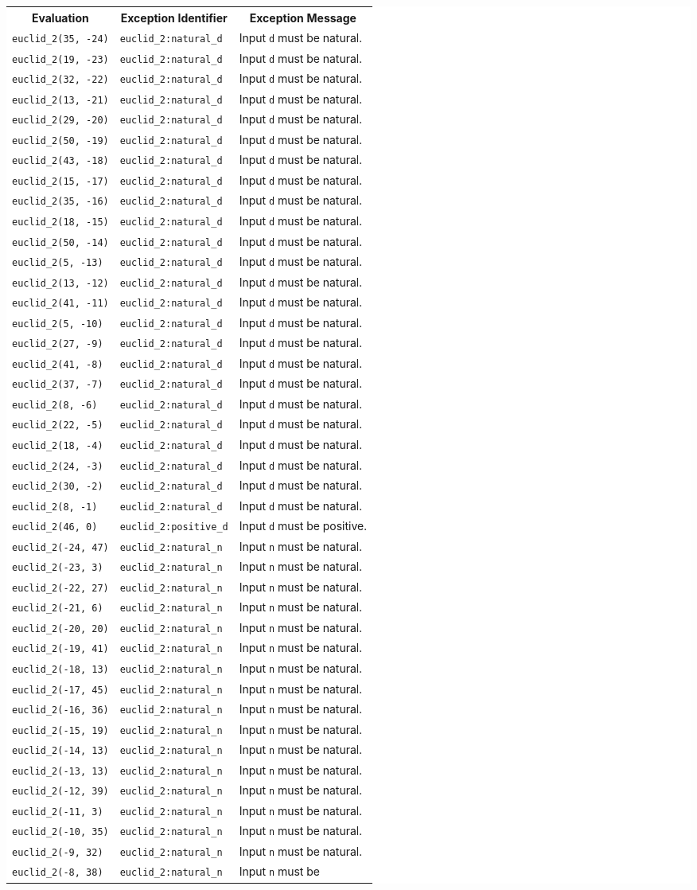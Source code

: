 <table><tr><th>Evaluation</th><th>Exception Identifier</th><th>Exception Message</th></tr><tr><td><code>euclid_2(35,&nbsp;-24)</code></td><td><code>euclid_2:natural_d</code></td><td>Input <code>d</code> must be natural.</td></tr><tr><td><code>euclid_2(19,&nbsp;-23)</code></td><td><code>euclid_2:natural_d</code></td><td>Input <code>d</code> must be natural.</td></tr><tr><td><code>euclid_2(32,&nbsp;-22)</code></td><td><code>euclid_2:natural_d</code></td><td>Input <code>d</code> must be natural.</td></tr><tr><td><code>euclid_2(13,&nbsp;-21)</code></td><td><code>euclid_2:natural_d</code></td><td>Input <code>d</code> must be natural.</td></tr><tr><td><code>euclid_2(29,&nbsp;-20)</code></td><td><code>euclid_2:natural_d</code></td><td>Input <code>d</code> must be natural.</td></tr><tr><td><code>euclid_2(50,&nbsp;-19)</code></td><td><code>euclid_2:natural_d</code></td><td>Input <code>d</code> must be natural.</td></tr><tr><td><code>euclid_2(43,&nbsp;-18)</code></td><td><code>euclid_2:natural_d</code></td><td>Input <code>d</code> must be natural.</td></tr><tr><td><code>euclid_2(15,&nbsp;-17)</code></td><td><code>euclid_2:natural_d</code></td><td>Input <code>d</code> must be natural.</td></tr><tr><td><code>euclid_2(35,&nbsp;-16)</code></td><td><code>euclid_2:natural_d</code></td><td>Input <code>d</code> must be natural.</td></tr><tr><td><code>euclid_2(18,&nbsp;-15)</code></td><td><code>euclid_2:natural_d</code></td><td>Input <code>d</code> must be natural.</td></tr><tr><td><code>euclid_2(50,&nbsp;-14)</code></td><td><code>euclid_2:natural_d</code></td><td>Input <code>d</code> must be natural.</td></tr><tr><td><code>euclid_2(5,&nbsp;-13)</code></td><td><code>euclid_2:natural_d</code></td><td>Input <code>d</code> must be natural.</td></tr><tr><td><code>euclid_2(13,&nbsp;-12)</code></td><td><code>euclid_2:natural_d</code></td><td>Input <code>d</code> must be natural.</td></tr><tr><td><code>euclid_2(41,&nbsp;-11)</code></td><td><code>euclid_2:natural_d</code></td><td>Input <code>d</code> must be natural.</td></tr><tr><td><code>euclid_2(5,&nbsp;-10)</code></td><td><code>euclid_2:natural_d</code></td><td>Input <code>d</code> must be natural.</td></tr><tr><td><code>euclid_2(27,&nbsp;-9)</code></td><td><code>euclid_2:natural_d</code></td><td>Input <code>d</code> must be natural.</td></tr><tr><td><code>euclid_2(41,&nbsp;-8)</code></td><td><code>euclid_2:natural_d</code></td><td>Input <code>d</code> must be natural.</td></tr><tr><td><code>euclid_2(37,&nbsp;-7)</code></td><td><code>euclid_2:natural_d</code></td><td>Input <code>d</code> must be natural.</td></tr><tr><td><code>euclid_2(8,&nbsp;-6)</code></td><td><code>euclid_2:natural_d</code></td><td>Input <code>d</code> must be natural.</td></tr><tr><td><code>euclid_2(22,&nbsp;-5)</code></td><td><code>euclid_2:natural_d</code></td><td>Input <code>d</code> must be natural.</td></tr><tr><td><code>euclid_2(18,&nbsp;-4)</code></td><td><code>euclid_2:natural_d</code></td><td>Input <code>d</code> must be natural.</td></tr><tr><td><code>euclid_2(24,&nbsp;-3)</code></td><td><code>euclid_2:natural_d</code></td><td>Input <code>d</code> must be natural.</td></tr><tr><td><code>euclid_2(30,&nbsp;-2)</code></td><td><code>euclid_2:natural_d</code></td><td>Input <code>d</code> must be natural.</td></tr><tr><td><code>euclid_2(8,&nbsp;-1)</code></td><td><code>euclid_2:natural_d</code></td><td>Input <code>d</code> must be natural.</td></tr><tr><td><code>euclid_2(46,&nbsp;0)</code></td><td><code>euclid_2:positive_d</code></td><td>Input <code>d</code> must be positive.</td></tr><tr><td><code>euclid_2(-24,&nbsp;47)</code></td><td><code>euclid_2:natural_n</code></td><td>Input <code>n</code> must be natural.</td></tr><tr><td><code>euclid_2(-23,&nbsp;3)</code></td><td><code>euclid_2:natural_n</code></td><td>Input <code>n</code> must be natural.</td></tr><tr><td><code>euclid_2(-22,&nbsp;27)</code></td><td><code>euclid_2:natural_n</code></td><td>Input <code>n</code> must be natural.</td></tr><tr><td><code>euclid_2(-21,&nbsp;6)</code></td><td><code>euclid_2:natural_n</code></td><td>Input <code>n</code> must be natural.</td></tr><tr><td><code>euclid_2(-20,&nbsp;20)</code></td><td><code>euclid_2:natural_n</code></td><td>Input <code>n</code> must be natural.</td></tr><tr><td><code>euclid_2(-19,&nbsp;41)</code></td><td><code>euclid_2:natural_n</code></td><td>Input <code>n</code> must be natural.</td></tr><tr><td><code>euclid_2(-18,&nbsp;13)</code></td><td><code>euclid_2:natural_n</code></td><td>Input <code>n</code> must be natural.</td></tr><tr><td><code>euclid_2(-17,&nbsp;45)</code></td><td><code>euclid_2:natural_n</code></td><td>Input <code>n</code> must be natural.</td></tr><tr><td><code>euclid_2(-16,&nbsp;36)</code></td><td><code>euclid_2:natural_n</code></td><td>Input <code>n</code> must be natural.</td></tr><tr><td><code>euclid_2(-15,&nbsp;19)</code></td><td><code>euclid_2:natural_n</code></td><td>Input <code>n</code> must be natural.</td></tr><tr><td><code>euclid_2(-14,&nbsp;13)</code></td><td><code>euclid_2:natural_n</code></td><td>Input <code>n</code> must be natural.</td></tr><tr><td><code>euclid_2(-13,&nbsp;13)</code></td><td><code>euclid_2:natural_n</code></td><td>Input <code>n</code> must be natural.</td></tr><tr><td><code>euclid_2(-12,&nbsp;39)</code></td><td><code>euclid_2:natural_n</code></td><td>Input <code>n</code> must be natural.</td></tr><tr><td><code>euclid_2(-11,&nbsp;3)</code></td><td><code>euclid_2:natural_n</code></td><td>Input <code>n</code> must be natural.</td></tr><tr><td><code>euclid_2(-10,&nbsp;35)</code></td><td><code>euclid_2:natural_n</code></td><td>Input <code>n</code> must be natural.</td></tr><tr><td><code>euclid_2(-9,&nbsp;32)</code></td><td><code>euclid_2:natural_n</code></td><td>Input <code>n</code> must be natural.</td></tr><tr><td><code>euclid_2(-8,&nbsp;38)</code></td><td><code>euclid_2:natural_n</code></td><td>Input <code>n</code> must be
